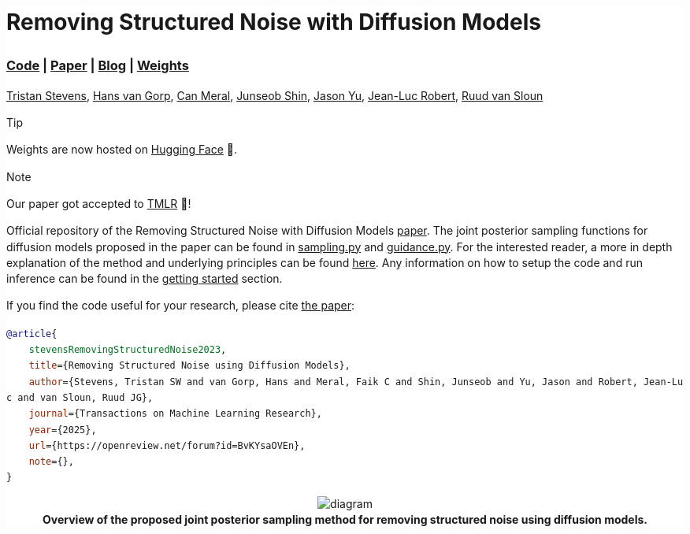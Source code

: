 # Removing Structured Noise with Diffusion Models

### [Code](https://github.com/tristan-deep/joint-diffusion) | [Paper](https://arxiv.org/abs/2302.05290) | [Blog](https://tristan-deep.github.io/posts/2023-02-11-diffusion-models/) | [Weights](https://huggingface.co/collections/tristan-deep/removing-structured-noise-using-diffusion-models-67802b581433e4ecf48e49bc)

[Tristan Stevens](https://tristan-deep.github.io/),
[Hans van Gorp](https://www.tue.nl/en/research/researchers/hans-van-gorp/),
[Can Meral](https://scholar.google.com/citations?user=kX0KaeUAAAAJ&hl=en&oi=sra),
[Junseob Shin](https://scholar.google.com/citations?user=R2cdBMsAAAAJ),
[Jason Yu](https://ieeexplore.ieee.org/author/37088639661),
[Jean-Luc Robert](https://scholar.google.com/citations?hl=en&user=BrY9ygYAAAAJ),
[Ruud van Sloun](https://www.tue.nl/en/research/researchers/ruud-van-sloun/)<br>

> [!TIP]
> Weights are now hosted on [Hugging Face](https://huggingface.co/collections/tristan-deep/removing-structured-noise-using-diffusion-models-67802b581433e4ecf48e49bc) 🤗.

> [!NOTE]
> Our paper got accepted to [TMLR](https://openreview.net/forum?id=BvKYsaOVEn) 🎉!

Official repository of the Removing Structured Noise with Diffusion Models [paper](https://arxiv.org/abs/2302.05290).
The joint posterior sampling functions for diffusion models proposed in the paper can be found in [sampling.py](./generators/SGM/sampling.py) and [guidance.py](./generators/SGM/guidance.py). For the interested reader, a more in depth explanation of the method and underlying principles can be found [here](https://tristan-deep.github.io/posts/2023/03/diffusion-models/). Any information on how to setup the code and run inference can be found in the [getting started](#getting-started) section.

If you find the code useful for your research, please cite [the paper](https://arxiv.org/abs/2302.05290):
```bib
@article{
    stevensRemovingStructuredNoise2023,
    title={Removing Structured Noise using Diffusion Models},
    author={Stevens, Tristan SW and van Gorp, Hans and Meral, Faik C and Shin, Junseob and Yu, Jason and Robert, Jean-Luc and van Sloun, Ruud JG},
    journal={Transactions on Machine Learning Research},
    year={2025},
    url={https://openreview.net/forum?id=BvKYsaOVEn},
    note={},
}
```
<p align="center">
<figure align="center">
  <img src="./images/joint-diffusion-diagram.png" alt="diagram" style="width: 500;"/>
  <figcaption><strong>Overview of the proposed joint posterior sampling method for removing structured noise using diffusion models.</strong></figcaption>
</figure>
</p>

